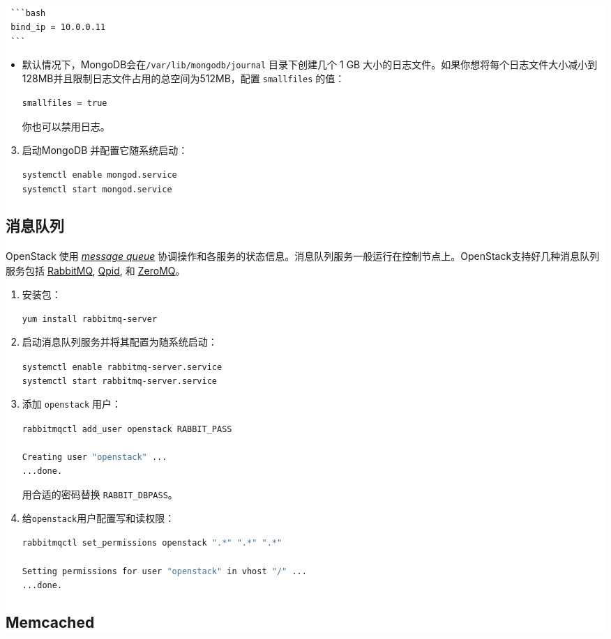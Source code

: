      ```bash
     bind_ip = 10.0.0.11
     ```

   - 默认情况下，MongoDB会在``/var/lib/mongodb/journal`` 目录下创建几个 1 GB 大小的日志文件。如果你想将每个日志文件大小减小到128MB并且限制日志文件占用的总空间为512MB，配置 `smallfiles` 的值：

     ```bash
     smallfiles = true
     ```

     你也可以禁用日志。

3. 启动MongoDB 并配置它随系统启动：

   ```bash
   systemctl enable mongod.service
   systemctl start mongod.service
   ```

## 消息队列

OpenStack 使用 [*message queue*](https://docs.openstack.org/mitaka/zh_CN/install-guide-rdo/common/glossary.html#term-message-queue) 协调操作和各服务的状态信息。消息队列服务一般运行在控制节点上。OpenStack支持好几种消息队列服务包括 [RabbitMQ](http://www.rabbitmq.com), [Qpid](http://qpid.apache.org), 和 [ZeroMQ](http://zeromq.org)。

1. 安装包：

   ```bash
   yum install rabbitmq-server
   ```

1. 启动消息队列服务并将其配置为随系统启动：

   ```bash
   systemctl enable rabbitmq-server.service
   systemctl start rabbitmq-server.service
   ```

3. 添加 `openstack` 用户：

   ```bash
   rabbitmqctl add_user openstack RABBIT_PASS
   
   Creating user "openstack" ...
   ...done.
   ```

   用合适的密码替换 `RABBIT_DBPASS`。

3. 给``openstack``用户配置写和读权限：

   ```bash
   rabbitmqctl set_permissions openstack ".*" ".*" ".*"
   
   Setting permissions for user "openstack" in vhost "/" ...
   ...done.  
   ```

## Memcached
